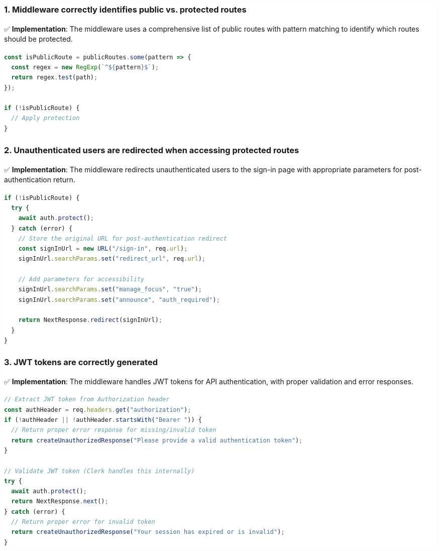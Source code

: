 ### 1. Middleware correctly identifies public vs. protected routes

✅ **Implementation**: The middleware uses a comprehensive list of public routes with pattern matching to identify which routes should be protected.

```typescript
const isPublicRoute = publicRoutes.some(pattern => {
  const regex = new RegExp(`^${pattern}$`);
  return regex.test(path);
});

if (!isPublicRoute) {
  // Apply protection
}
```

### 2. Unauthenticated users are redirected when accessing protected routes

✅ **Implementation**: The middleware redirects unauthenticated users to the sign-in page with appropriate parameters for post-authentication return.

```typescript
if (!isPublicRoute) {
  try {
    await auth.protect();
  } catch (error) {
    // Store the original URL for post-authentication redirect
    const signInUrl = new URL("/sign-in", req.url);
    signInUrl.searchParams.set("redirect_url", req.url);
    
    // Add parameters for accessibility
    signInUrl.searchParams.set("manage_focus", "true");
    signInUrl.searchParams.set("announce", "auth_required");
    
    return NextResponse.redirect(signInUrl);
  }
}
```

### 3. JWT tokens are correctly generated

✅ **Implementation**: The middleware handles JWT tokens for API authentication, with proper validation and error responses.

```typescript
// Extract JWT token from Authorization header
const authHeader = req.headers.get("authorization");
if (!authHeader || !authHeader.startsWith("Bearer ")) {
  // Return proper error response for missing/invalid token
  return createUnauthorizedResponse("Please provide a valid authentication token");
}

// Validate JWT token (Clerk handles this internally)
try {
  await auth.protect();
  return NextResponse.next();
} catch (error) {
  // Return proper error for invalid token
  return createUnauthorizedResponse("Your session has expired or is invalid");
}
```
